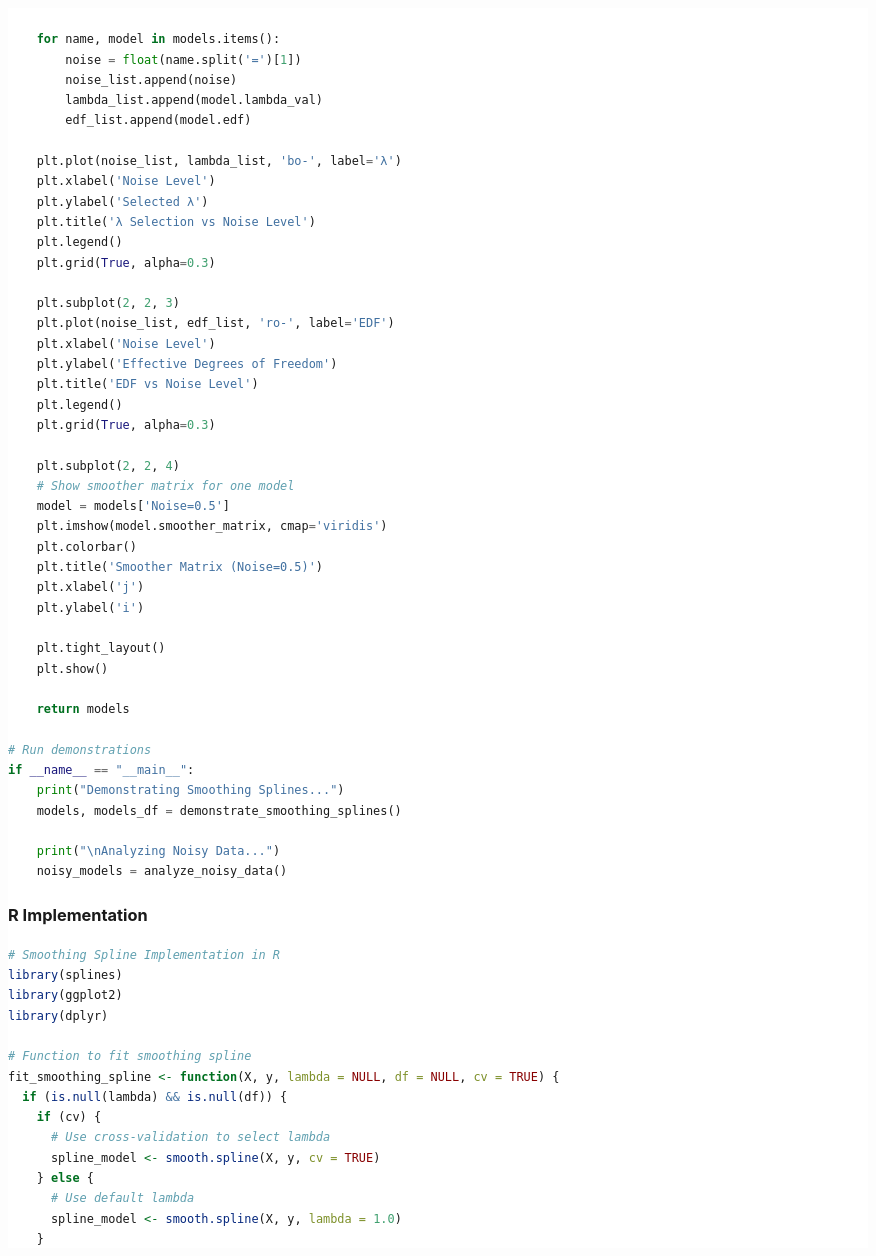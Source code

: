 ```python
    
    for name, model in models.items():
        noise = float(name.split('=')[1])
        noise_list.append(noise)
        lambda_list.append(model.lambda_val)
        edf_list.append(model.edf)
    
    plt.plot(noise_list, lambda_list, 'bo-', label='λ')
    plt.xlabel('Noise Level')
    plt.ylabel('Selected λ')
    plt.title('λ Selection vs Noise Level')
    plt.legend()
    plt.grid(True, alpha=0.3)
    
    plt.subplot(2, 2, 3)
    plt.plot(noise_list, edf_list, 'ro-', label='EDF')
    plt.xlabel('Noise Level')
    plt.ylabel('Effective Degrees of Freedom')
    plt.title('EDF vs Noise Level')
    plt.legend()
    plt.grid(True, alpha=0.3)
    
    plt.subplot(2, 2, 4)
    # Show smoother matrix for one model
    model = models['Noise=0.5']
    plt.imshow(model.smoother_matrix, cmap='viridis')
    plt.colorbar()
    plt.title('Smoother Matrix (Noise=0.5)')
    plt.xlabel('j')
    plt.ylabel('i')
    
    plt.tight_layout()
    plt.show()
    
    return models

# Run demonstrations
if __name__ == "__main__":
    print("Demonstrating Smoothing Splines...")
    models, models_df = demonstrate_smoothing_splines()
    
    print("\nAnalyzing Noisy Data...")
    noisy_models = analyze_noisy_data()
```

### R Implementation

```r
# Smoothing Spline Implementation in R
library(splines)
library(ggplot2)
library(dplyr)

# Function to fit smoothing spline
fit_smoothing_spline <- function(X, y, lambda = NULL, df = NULL, cv = TRUE) {
  if (is.null(lambda) && is.null(df)) {
    if (cv) {
      # Use cross-validation to select lambda
      spline_model <- smooth.spline(X, y, cv = TRUE)
    } else {
      # Use default lambda
      spline_model <- smooth.spline(X, y, lambda = 1.0)
    }
```